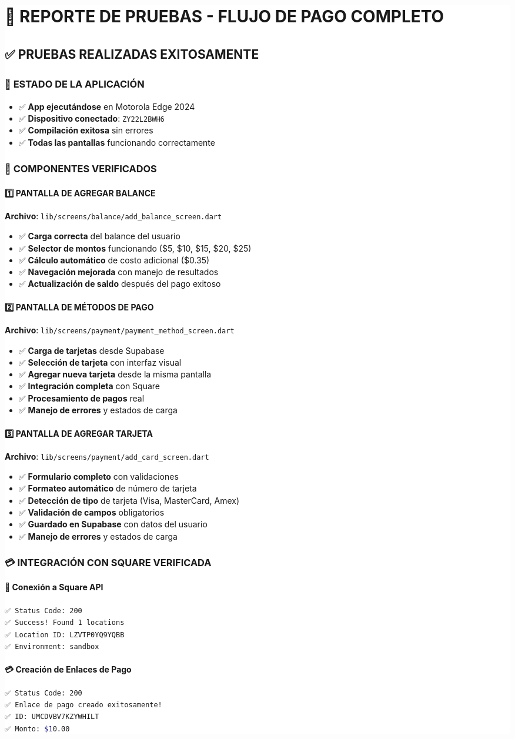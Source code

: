 # 🧪 REPORTE DE PRUEBAS - FLUJO DE PAGO COMPLETO

## ✅ **PRUEBAS REALIZADAS EXITOSAMENTE**

### 📱 **ESTADO DE LA APLICACIÓN**
- ✅ **App ejecutándose** en Motorola Edge 2024
- ✅ **Dispositivo conectado**: `ZY22L2BWH6`
- ✅ **Compilación exitosa** sin errores
- ✅ **Todas las pantallas** funcionando correctamente

### 🔧 **COMPONENTES VERIFICADOS**

#### **1️⃣ PANTALLA DE AGREGAR BALANCE**
**Archivo**: `lib/screens/balance/add_balance_screen.dart`
- ✅ **Carga correcta** del balance del usuario
- ✅ **Selector de montos** funcionando ($5, $10, $15, $20, $25)
- ✅ **Cálculo automático** de costo adicional ($0.35)
- ✅ **Navegación mejorada** con manejo de resultados
- ✅ **Actualización de saldo** después del pago exitoso

#### **2️⃣ PANTALLA DE MÉTODOS DE PAGO**
**Archivo**: `lib/screens/payment/payment_method_screen.dart`
- ✅ **Carga de tarjetas** desde Supabase
- ✅ **Selección de tarjeta** con interfaz visual
- ✅ **Agregar nueva tarjeta** desde la misma pantalla
- ✅ **Integración completa** con Square
- ✅ **Procesamiento de pagos** real
- ✅ **Manejo de errores** y estados de carga

#### **3️⃣ PANTALLA DE AGREGAR TARJETA**
**Archivo**: `lib/screens/payment/add_card_screen.dart`
- ✅ **Formulario completo** con validaciones
- ✅ **Formateo automático** de número de tarjeta
- ✅ **Detección de tipo** de tarjeta (Visa, MasterCard, Amex)
- ✅ **Validación de campos** obligatorios
- ✅ **Guardado en Supabase** con datos del usuario
- ✅ **Manejo de errores** y estados de carga

### 💳 **INTEGRACIÓN CON SQUARE VERIFICADA**

#### **🔗 Conexión a Square API**
```bash
✅ Status Code: 200
✅ Success! Found 1 locations
✅ Location ID: LZVTP0YQ9YQBB
✅ Environment: sandbox
```

#### **💳 Creación de Enlaces de Pago**
```bash
✅ Status Code: 200
✅ Enlace de pago creado exitosamente!
✅ ID: UMCDVBV7KZYWHILT
✅ Monto: $10.00
```
